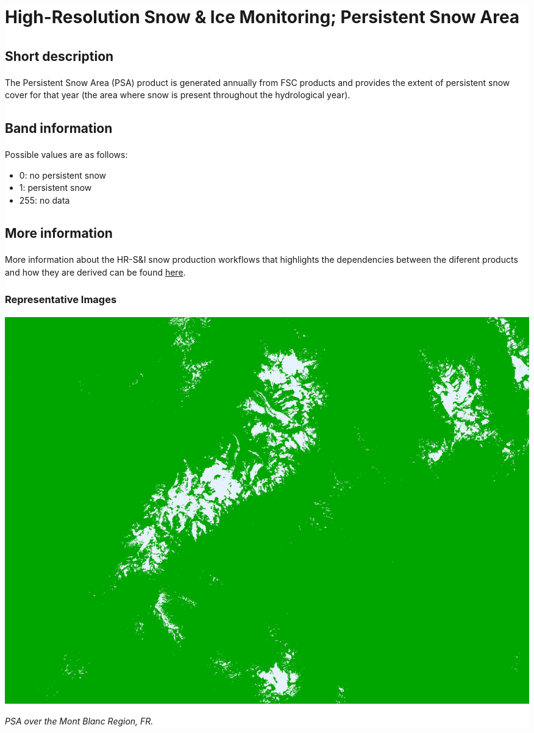 # High-Resolution Snow & Ice Monitoring; Persistent Snow Area

## Short description

The Persistent Snow Area (PSA) product is generated annually from FSC products and provides the extent of persistent snow cover for that year (the area where snow is present throughout the hydrological year).

## Band information

Possible values
are as follows:
- 0: no persistent snow
- 1: persistent snow
- 255: no data

## More information  

More information about the HR-S&I snow production workflows that highlights the dependencies between the diferent products and how they are derived can be found [here](https://land.copernicus.eu/pan-european/biophysical-parameters/high-resolution-snow-and-ice-monitoring/snow-products).

### Representative Images 

<img src="figure.png" alt="PSA over the Mont Blanc Region, FR" width="100%"/>

*PSA over the Mont Blanc Region, FR.*